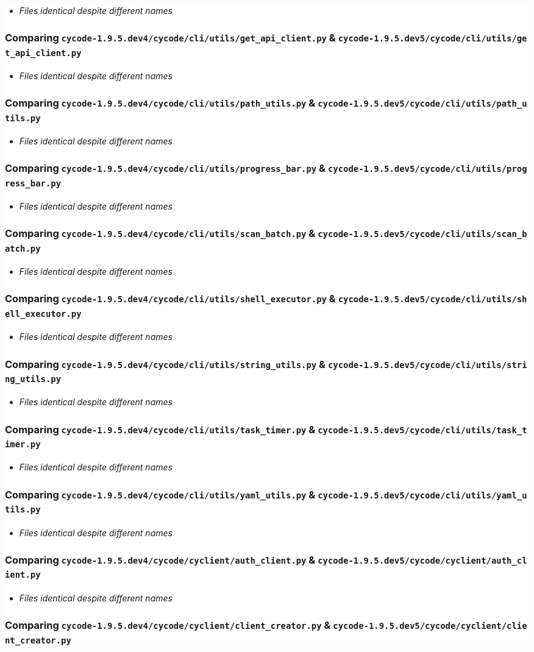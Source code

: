  * *Files identical despite different names*

### Comparing `cycode-1.9.5.dev4/cycode/cli/utils/get_api_client.py` & `cycode-1.9.5.dev5/cycode/cli/utils/get_api_client.py`

 * *Files identical despite different names*

### Comparing `cycode-1.9.5.dev4/cycode/cli/utils/path_utils.py` & `cycode-1.9.5.dev5/cycode/cli/utils/path_utils.py`

 * *Files identical despite different names*

### Comparing `cycode-1.9.5.dev4/cycode/cli/utils/progress_bar.py` & `cycode-1.9.5.dev5/cycode/cli/utils/progress_bar.py`

 * *Files identical despite different names*

### Comparing `cycode-1.9.5.dev4/cycode/cli/utils/scan_batch.py` & `cycode-1.9.5.dev5/cycode/cli/utils/scan_batch.py`

 * *Files identical despite different names*

### Comparing `cycode-1.9.5.dev4/cycode/cli/utils/shell_executor.py` & `cycode-1.9.5.dev5/cycode/cli/utils/shell_executor.py`

 * *Files identical despite different names*

### Comparing `cycode-1.9.5.dev4/cycode/cli/utils/string_utils.py` & `cycode-1.9.5.dev5/cycode/cli/utils/string_utils.py`

 * *Files identical despite different names*

### Comparing `cycode-1.9.5.dev4/cycode/cli/utils/task_timer.py` & `cycode-1.9.5.dev5/cycode/cli/utils/task_timer.py`

 * *Files identical despite different names*

### Comparing `cycode-1.9.5.dev4/cycode/cli/utils/yaml_utils.py` & `cycode-1.9.5.dev5/cycode/cli/utils/yaml_utils.py`

 * *Files identical despite different names*

### Comparing `cycode-1.9.5.dev4/cycode/cyclient/auth_client.py` & `cycode-1.9.5.dev5/cycode/cyclient/auth_client.py`

 * *Files identical despite different names*

### Comparing `cycode-1.9.5.dev4/cycode/cyclient/client_creator.py` & `cycode-1.9.5.dev5/cycode/cyclient/client_creator.py`
